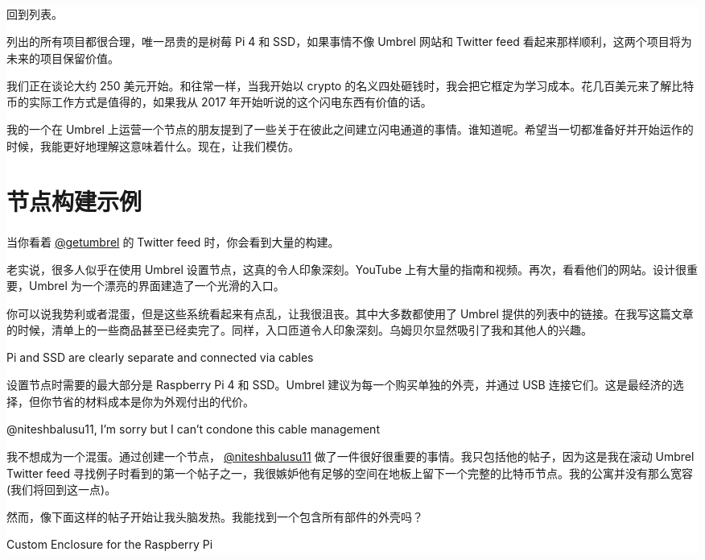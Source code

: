 回到列表。

列出的所有项目都很合理，唯一昂贵的是树莓 Pi 4 和 SSD，如果事情不像 Umbrel 网站和 Twitter feed 看起来那样顺利，这两个项目将为未来的项目保留价值。

我们正在谈论大约 250 美元开始。和往常一样，当我开始以 crypto 的名义四处砸钱时，我会把它框定为学习成本。花几百美元来了解比特币的实际工作方式是值得的，如果我从 2017 年开始听说的这个闪电东西有价值的话。

我的一个在 Umbrel 上运营一个节点的朋友提到了一些关于在彼此之间建立闪电通道的事情。谁知道呢。希望当一切都准备好并开始运作的时候，我能更好地理解这意味着什么。现在，让我们模仿。

# **节点构建示例**

当你看着 [@getumbrel](https://twitter.com/getumbrel) 的 Twitter feed 时，你会看到大量的构建。

老实说，很多人似乎在使用 Umbrel 设置节点，这真的令人印象深刻。YouTube 上有大量的指南和视频。再次，看看他们的网站。设计很重要，Umbrel 为一个漂亮的界面建造了一个光滑的入口。

你可以说我势利或者混蛋，但是这些系统看起来有点乱，让我很沮丧。其中大多数都使用了 Umbrel 提供的列表中的链接。在我写这篇文章的时候，清单上的一些商品甚至已经卖完了。同样，入口匝道令人印象深刻。乌姆贝尔显然吸引了我和其他人的兴趣。

Pi and SSD are clearly separate and connected via cables

设置节点时需要的最大部分是 Raspberry Pi 4 和 SSD。Umbrel 建议为每一个购买单独的外壳，并通过 USB 连接它们。这是最经济的选择，但你节省的材料成本是你为外观付出的代价。

@niteshbalusu11, I’m sorry but I can’t condone this cable management

我不想成为一个混蛋。通过创建一个节点， [@niteshbalusu11](https://twitter.com/niteshbalusu11) 做了一件很好很重要的事情。我只包括他的帖子，因为这是我在滚动 Umbrel Twitter feed 寻找例子时看到的第一个帖子之一，我很嫉妒他有足够的空间在地板上留下一个完整的比特币节点。我的公寓并没有那么宽容(我们将回到这一点)。

然而，像下面这样的帖子开始让我头脑发热。我能找到一个包含所有部件的外壳吗？

Custom Enclosure for the Raspberry Pi

